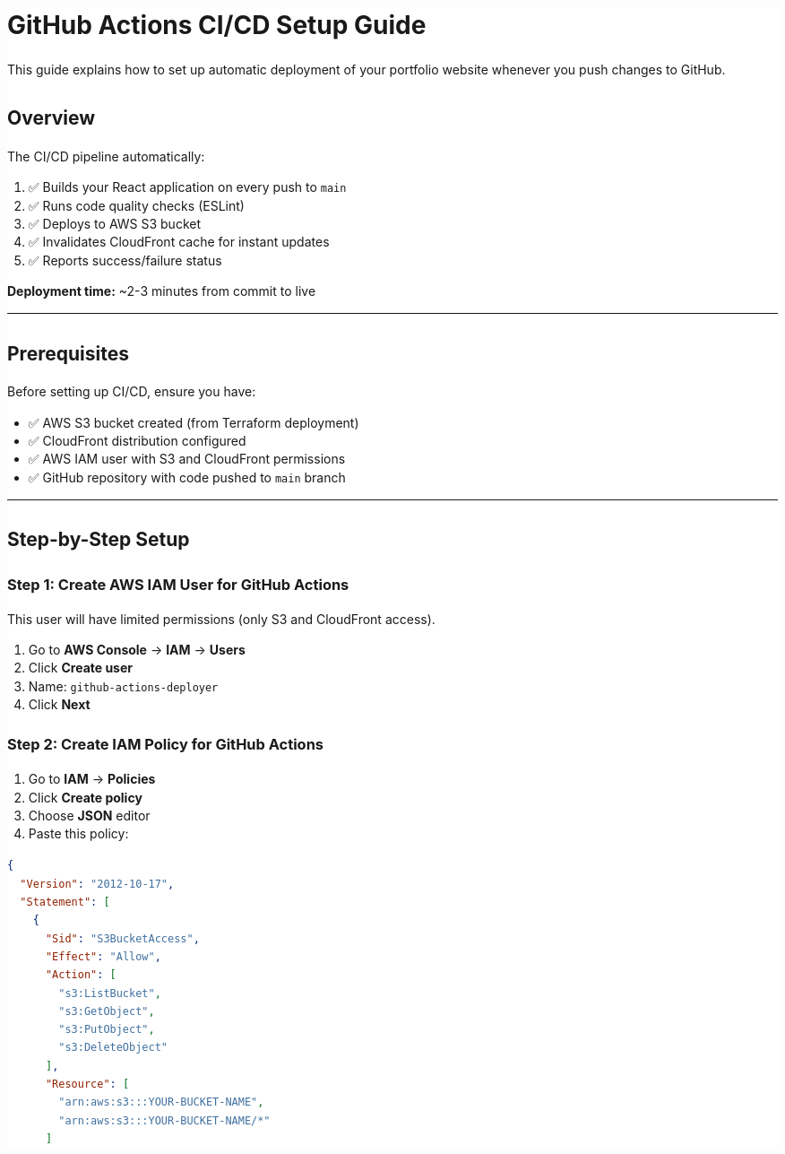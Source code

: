 # GitHub Actions CI/CD Setup Guide

This guide explains how to set up automatic deployment of your portfolio website whenever you push changes to GitHub.

## Overview

The CI/CD pipeline automatically:
1. ✅ Builds your React application on every push to `main`
2. ✅ Runs code quality checks (ESLint)
3. ✅ Deploys to AWS S3 bucket
4. ✅ Invalidates CloudFront cache for instant updates
5. ✅ Reports success/failure status

**Deployment time:** ~2-3 minutes from commit to live

---

## Prerequisites

Before setting up CI/CD, ensure you have:

- ✅ AWS S3 bucket created (from Terraform deployment)
- ✅ CloudFront distribution configured
- ✅ AWS IAM user with S3 and CloudFront permissions
- ✅ GitHub repository with code pushed to `main` branch

---

## Step-by-Step Setup

### Step 1: Create AWS IAM User for GitHub Actions

This user will have limited permissions (only S3 and CloudFront access).

1. Go to **AWS Console** → **IAM** → **Users**
2. Click **Create user**
3. Name: `github-actions-deployer`
4. Click **Next**

### Step 2: Create IAM Policy for GitHub Actions

1. Go to **IAM** → **Policies**
2. Click **Create policy**
3. Choose **JSON** editor
4. Paste this policy:

```json
{
  "Version": "2012-10-17",
  "Statement": [
    {
      "Sid": "S3BucketAccess",
      "Effect": "Allow",
      "Action": [
        "s3:ListBucket",
        "s3:GetObject",
        "s3:PutObject",
        "s3:DeleteObject"
      ],
      "Resource": [
        "arn:aws:s3:::YOUR-BUCKET-NAME",
        "arn:aws:s3:::YOUR-BUCKET-NAME/*"
      ]
```